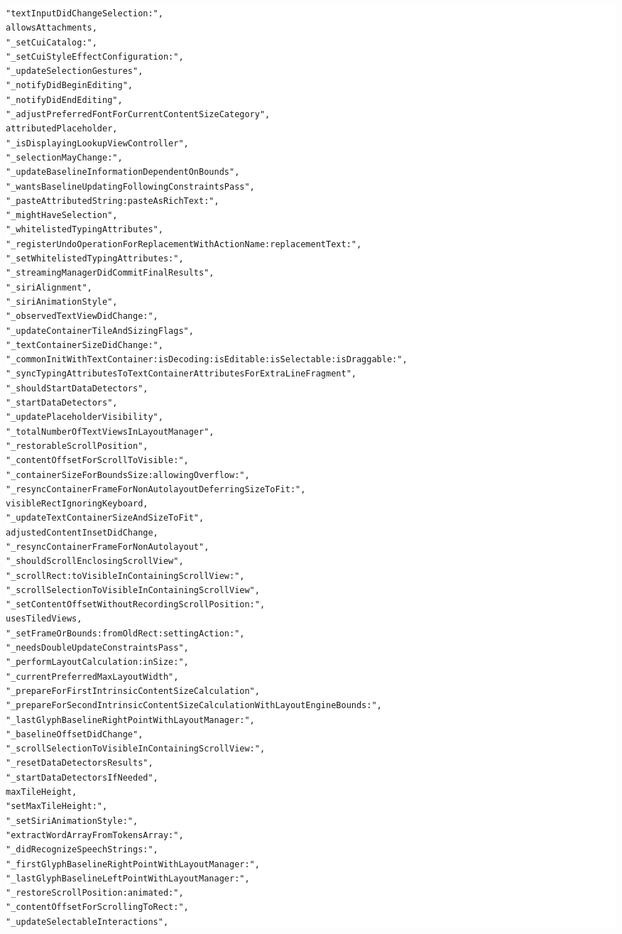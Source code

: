     "textInputDidChangeSelection:",
    allowsAttachments,
    "_setCuiCatalog:",
    "_setCuiStyleEffectConfiguration:",
    "_updateSelectionGestures",
    "_notifyDidBeginEditing",
    "_notifyDidEndEditing",
    "_adjustPreferredFontForCurrentContentSizeCategory",
    attributedPlaceholder,
    "_isDisplayingLookupViewController",
    "_selectionMayChange:",
    "_updateBaselineInformationDependentOnBounds",
    "_wantsBaselineUpdatingFollowingConstraintsPass",
    "_pasteAttributedString:pasteAsRichText:",
    "_mightHaveSelection",
    "_whitelistedTypingAttributes",
    "_registerUndoOperationForReplacementWithActionName:replacementText:",
    "_setWhitelistedTypingAttributes:",
    "_streamingManagerDidCommitFinalResults",
    "_siriAlignment",
    "_siriAnimationStyle",
    "_observedTextViewDidChange:",
    "_updateContainerTileAndSizingFlags",
    "_textContainerSizeDidChange:",
    "_commonInitWithTextContainer:isDecoding:isEditable:isSelectable:isDraggable:",
    "_syncTypingAttributesToTextContainerAttributesForExtraLineFragment",
    "_shouldStartDataDetectors",
    "_startDataDetectors",
    "_updatePlaceholderVisibility",
    "_totalNumberOfTextViewsInLayoutManager",
    "_restorableScrollPosition",
    "_contentOffsetForScrollToVisible:",
    "_containerSizeForBoundsSize:allowingOverflow:",
    "_resyncContainerFrameForNonAutolayoutDeferringSizeToFit:",
    visibleRectIgnoringKeyboard,
    "_updateTextContainerSizeAndSizeToFit",
    adjustedContentInsetDidChange,
    "_resyncContainerFrameForNonAutolayout",
    "_shouldScrollEnclosingScrollView",
    "_scrollRect:toVisibleInContainingScrollView:",
    "_scrollSelectionToVisibleInContainingScrollView",
    "_setContentOffsetWithoutRecordingScrollPosition:",
    usesTiledViews,
    "_setFrameOrBounds:fromOldRect:settingAction:",
    "_needsDoubleUpdateConstraintsPass",
    "_performLayoutCalculation:inSize:",
    "_currentPreferredMaxLayoutWidth",
    "_prepareForFirstIntrinsicContentSizeCalculation",
    "_prepareForSecondIntrinsicContentSizeCalculationWithLayoutEngineBounds:",
    "_lastGlyphBaselineRightPointWithLayoutManager:",
    "_baselineOffsetDidChange",
    "_scrollSelectionToVisibleInContainingScrollView:",
    "_resetDataDetectorsResults",
    "_startDataDetectorsIfNeeded",
    maxTileHeight,
    "setMaxTileHeight:",
    "_setSiriAnimationStyle:",
    "extractWordArrayFromTokensArray:",
    "_didRecognizeSpeechStrings:",
    "_firstGlyphBaselineRightPointWithLayoutManager:",
    "_lastGlyphBaselineLeftPointWithLayoutManager:",
    "_restoreScrollPosition:animated:",
    "_contentOffsetForScrollingToRect:",
    "_updateSelectableInteractions",